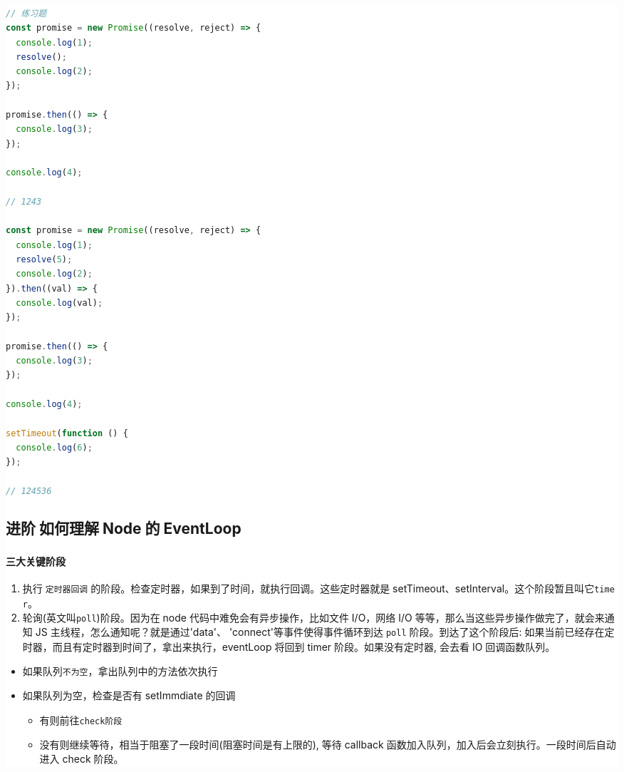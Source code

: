 ```js
// 练习题
const promise = new Promise((resolve, reject) => {
  console.log(1);
  resolve();
  console.log(2);
});

promise.then(() => {
  console.log(3);
});

console.log(4);

// 1243

const promise = new Promise((resolve, reject) => {
  console.log(1);
  resolve(5);
  console.log(2);
}).then((val) => {
  console.log(val);
});

promise.then(() => {
  console.log(3);
});

console.log(4);

setTimeout(function () {
  console.log(6);
});

// 124536
```

## 进阶 如何理解 Node 的 EventLoop

#### 三大关键阶段

1. 执行 `定时器回调` 的阶段。检查定时器，如果到了时间，就执行回调。这些定时器就是 setTimeout、setInterval。这个阶段暂且叫它`timer`。
2. 轮询(英文叫`poll`)阶段。因为在 node 代码中难免会有异步操作，比如文件 I/O，网络 I/O 等等，那么当这些异步操作做完了，就会来通知 JS 主线程，怎么通知呢？就是通过'data'、 'connect'等事件使得事件循环到达 `poll` 阶段。到达了这个阶段后: 如果当前已经存在定时器，而且有定时器到时间了，拿出来执行，eventLoop 将回到 timer 阶段。如果没有定时器, 会去看 IO 回调函数队列。

- 如果队列`不为空`，拿出队列中的方法依次执行

- 如果队列为空，检查是否有 setImmdiate 的回调

  - 有则前往`check阶段`

  - 没有则继续等待，相当于阻塞了一段时间(阻塞时间是有上限的), 等待 callback 函数加入队列，加入后会立刻执行。一段时间后自动进入 check 阶段。
